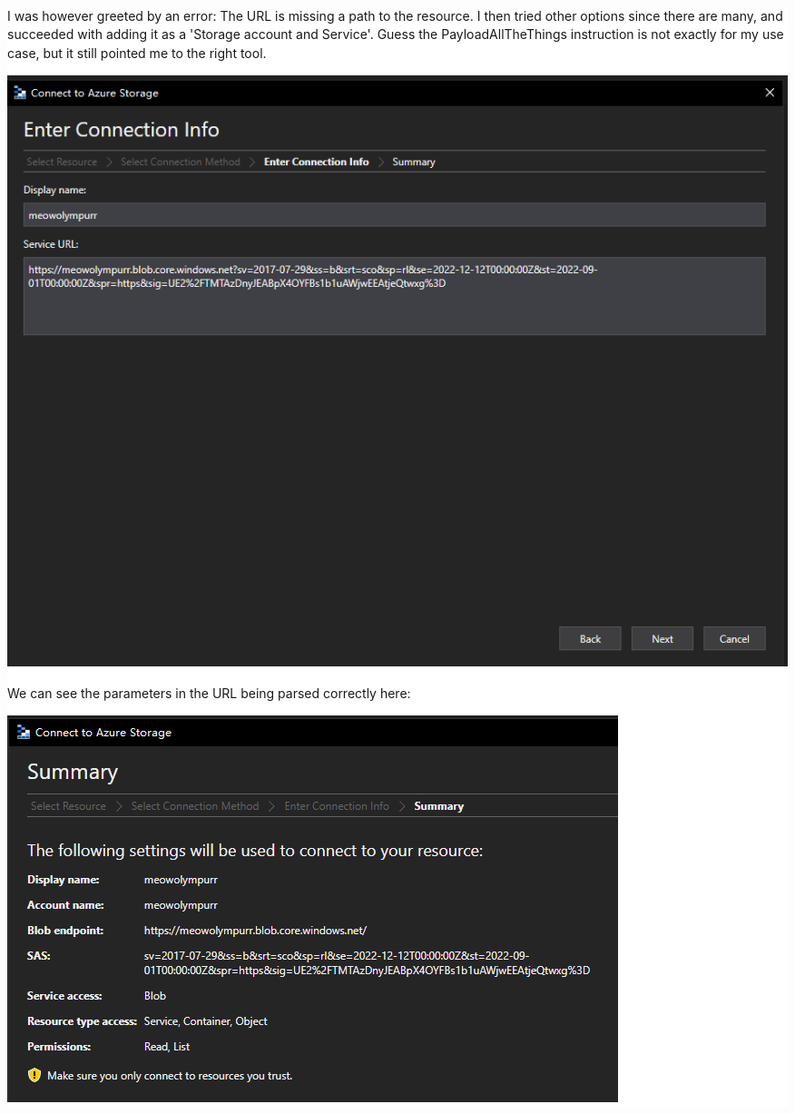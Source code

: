 I was however greeted by an error: The URL is missing a path to the resource. I then tried other options since there are many, and succeeded with adding it as a 'Storage account and Service'. Guess the PayloadAllTheThings instruction is not exactly for my use case, but it still pointed me to the right tool.

![img_7.png](img_7.png)

We can see the parameters in the URL being parsed correctly here:

![img_8.png](img_8.png)
